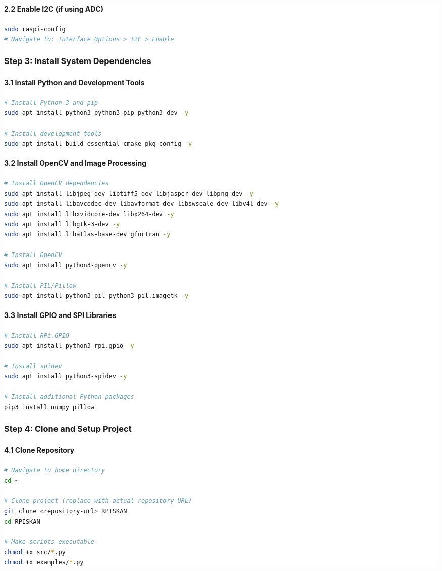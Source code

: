 #### **2.2 Enable I2C (if using ADC)**
```bash
sudo raspi-config
# Navigate to: Interface Options > I2C > Enable
```

### **Step 3: Install System Dependencies**

#### **3.1 Install Python and Development Tools**
```bash
# Install Python 3 and pip
sudo apt install python3 python3-pip python3-dev -y

# Install development tools
sudo apt install build-essential cmake pkg-config -y
```

#### **3.2 Install OpenCV and Image Processing**
```bash
# Install OpenCV dependencies
sudo apt install libjpeg-dev libtiff5-dev libjasper-dev libpng-dev -y
sudo apt install libavcodec-dev libavformat-dev libswscale-dev libv4l-dev -y
sudo apt install libxvidcore-dev libx264-dev -y
sudo apt install libgtk-3-dev -y
sudo apt install libatlas-base-dev gfortran -y

# Install OpenCV
sudo apt install python3-opencv -y

# Install PIL/Pillow
sudo apt install python3-pil python3-pil.imagetk -y
```

#### **3.3 Install GPIO and SPI Libraries**
```bash
# Install RPi.GPIO
sudo apt install python3-rpi.gpio -y

# Install spidev
sudo apt install python3-spidev -y

# Install additional Python packages
pip3 install numpy pillow
```

### **Step 4: Clone and Setup Project**

#### **4.1 Clone Repository**
```bash
# Navigate to home directory
cd ~

# Clone project (replace with actual repository URL)
git clone <repository-url> RPISKAN
cd RPISKAN

# Make scripts executable
chmod +x src/*.py
chmod +x examples/*.py
```
